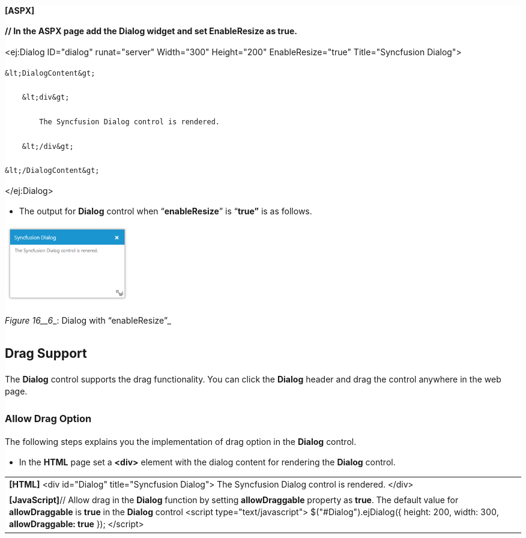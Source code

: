 



**[ASPX]**

**// In the ASPX page add the Dialog widget and set EnableResize as true.** 



&lt;ej:Dialog ID="dialog" runat="server" Width="300" Height="200" EnableResize="true" Title="Syncfusion Dialog"&gt;

    &lt;DialogContent&gt;       

        &lt;div&gt;

            The Syncfusion Dialog control is rendered.

        &lt;/div&gt;

    &lt;/DialogContent&gt;

&lt;/ej:Dialog&gt;





* The output for **Dialog** control when “**enableResize**” is “**true”** is as follows.

![C:\Users\ApoorvahR\Desktop\1.png](behavior-settings-_images\behavior-settings-_img1.png)

_Figure_ _16__6__: Dialog with “enableResize”_                                                                                 

## Drag Support

The **Dialog** control supports the drag functionality. You can click the **Dialog** header and drag the control anywhere in the web page.

### Allow Drag Option

The following steps explains you the implementation of drag option in the **Dialog** control. 

* In the **HTML** page set a **&lt;div&gt;** element with the dialog content for rendering the **Dialog** control. 

<table>
<tr>
<td>
<b>[HTML]</b>    &lt;div id="Dialog" title="Syncfusion Dialog"&gt;        The Syncfusion Dialog control is rendered.    &lt;/div&gt;</td></tr>
<tr>
<td>
<b>[JavaScript]</b>// Allow drag in the <b>Dialog</b> function by setting <b>allowDraggable</b> property as <b>true</b>. The default value for <b>allowDraggable</b> is <b>true</b> in the <b>Dialog</b> control    &lt;script type="text/javascript"&gt;        $("#Dialog").ejDialog({            height: 200,            width: 300,<b>            allowDraggable: true</b>        });    &lt;/script&gt;</td></tr>
</table>
